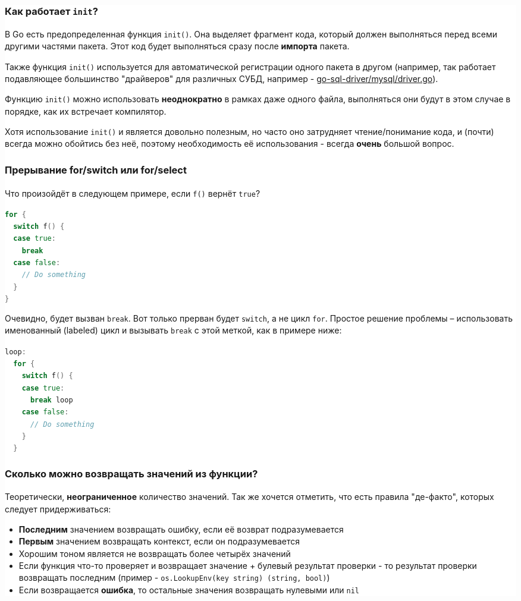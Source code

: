### Как работает `init`?

В Go есть предопределенная функция `init()`. Она выделяет фрагмент кода, который должен выполняться перед всеми другими частями пакета. Этот код будет выполняться сразу после **импорта** пакета.

Также функция `init()` используется для автоматической регистрации одного пакета в другом (например, так работает подавляющее большинство "драйверов" для различных СУБД, например - [go-sql-driver/mysql/driver.go](https://github.com/go-sql-driver/mysql/blob/217d05049e5a88d529b9a2d5fe5675120831efab/driver.go#L83-L85)).

Функцию `init()` можно использовать **неоднократно** в рамках даже одного файла, выполняться они будут в этом случае в порядке, как их встречает компилятор.

Хотя использование `init()` и является довольно полезным, но часто оно затрудняет чтение/понимание кода, и (почти) всегда можно обойтись без неё, поэтому необходимость её использования - всегда **очень** большой вопрос.

### Прерывание for/switch или for/select

Что произойдёт в следующем примере, если `f()` вернёт `true`?

```go
for {
  switch f() {
  case true:
    break
  case false:
    // Do something
  }
}
```

Очевидно, будет вызван `break`. Вот только прерван будет `switch`, а не цикл `for`. Простое решение проблемы – использовать именованный (labeled) цикл и вызывать `break` c этой меткой, как в примере ниже:

```go
loop:
  for {
    switch f() {
    case true:
      break loop
    case false:
      // Do something
    }
  }
```

### Сколько можно возвращать значений из функции?

Теоретически, **неограниченное** количество значений. Так же хочется отметить, что есть правила "де-факто", которых следует придерживаться:

- **Последним** значением возвращать ошибку, если её возврат подразумевается
- **Первым** значением возвращать контекст, если он подразумевается
- Хорошим тоном является не возвращать более четырёх значений
- Если функция что-то проверяет и возвращает значение + булевый результат проверки - то результат проверки возвращать последним (пример - `os.LookupEnv(key string) (string, bool)`)
- Если возвращается **ошибка**, то остальные значения возвращать нулевыми или `nil`
